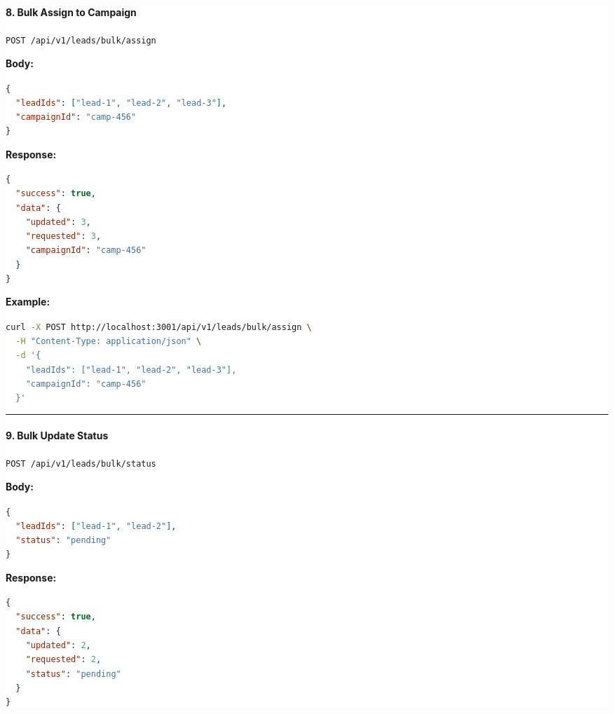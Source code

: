 
#### 8. Bulk Assign to Campaign

```http
POST /api/v1/leads/bulk/assign
```

**Body:**
```json
{
  "leadIds": ["lead-1", "lead-2", "lead-3"],
  "campaignId": "camp-456"
}
```

**Response:**
```json
{
  "success": true,
  "data": {
    "updated": 3,
    "requested": 3,
    "campaignId": "camp-456"
  }
}
```

**Example:**
```bash
curl -X POST http://localhost:3001/api/v1/leads/bulk/assign \
  -H "Content-Type: application/json" \
  -d '{
    "leadIds": ["lead-1", "lead-2", "lead-3"],
    "campaignId": "camp-456"
  }'
```

---

#### 9. Bulk Update Status

```http
POST /api/v1/leads/bulk/status
```

**Body:**
```json
{
  "leadIds": ["lead-1", "lead-2"],
  "status": "pending"
}
```

**Response:**
```json
{
  "success": true,
  "data": {
    "updated": 2,
    "requested": 2,
    "status": "pending"
  }
}
```
